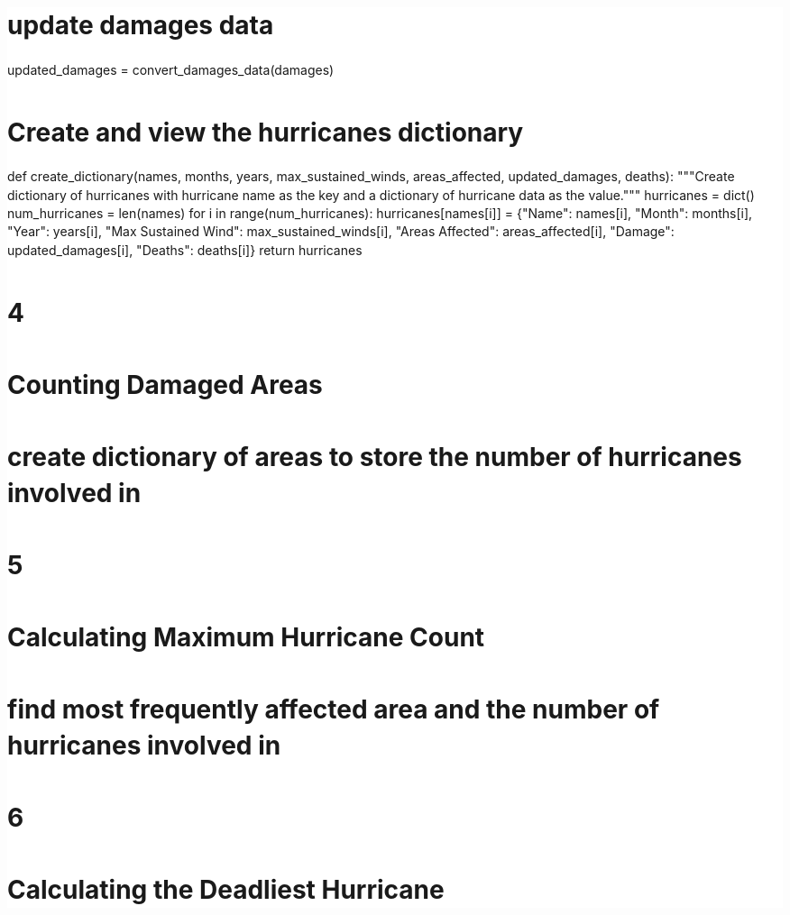 # update damages data
updated_damages = convert_damages_data(damages)
# Create and view the hurricanes dictionary
def create_dictionary(names, months, years, max_sustained_winds, areas_affected, updated_damages, deaths):
  """Create dictionary of hurricanes with hurricane name as the key and a dictionary of hurricane data as the value."""
  hurricanes = dict()
  num_hurricanes = len(names)
  for i in range(num_hurricanes):
    hurricanes[names[i]] = {"Name": names[i],
                          "Month": months[i],
                          "Year": years[i],
                          "Max Sustained Wind": max_sustained_winds[i],
                          "Areas Affected": areas_affected[i],
                          "Damage": updated_damages[i],
                          "Deaths": deaths[i]}
  return hurricanes

  



# 4
# Counting Damaged Areas

# create dictionary of areas to store the number of hurricanes involved in


# 5 
# Calculating Maximum Hurricane Count

# find most frequently affected area and the number of hurricanes involved in


# 6
# Calculating the Deadliest Hurricane
